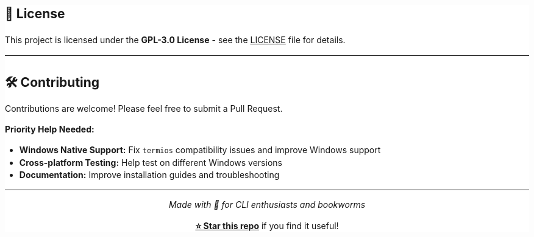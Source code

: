 
## 📄 License

This project is licensed under the **GPL-3.0 License** - see the [LICENSE](LICENSE) file for details.

---

## 🛠️ Contributing

Contributions are welcome! Please feel free to submit a Pull Request.

**Priority Help Needed:**
- **Windows Native Support:** Fix `termios` compatibility issues and improve Windows support
- **Cross-platform Testing:** Help test on different Windows versions
- **Documentation:** Improve installation guides and troubleshooting

<div align="center">

---

*Made with 💖 for CLI enthusiasts and bookworms*

**[⭐ Star this repo](https://github.com/superstarryeyes/lue)** if you find it useful!

</div>
